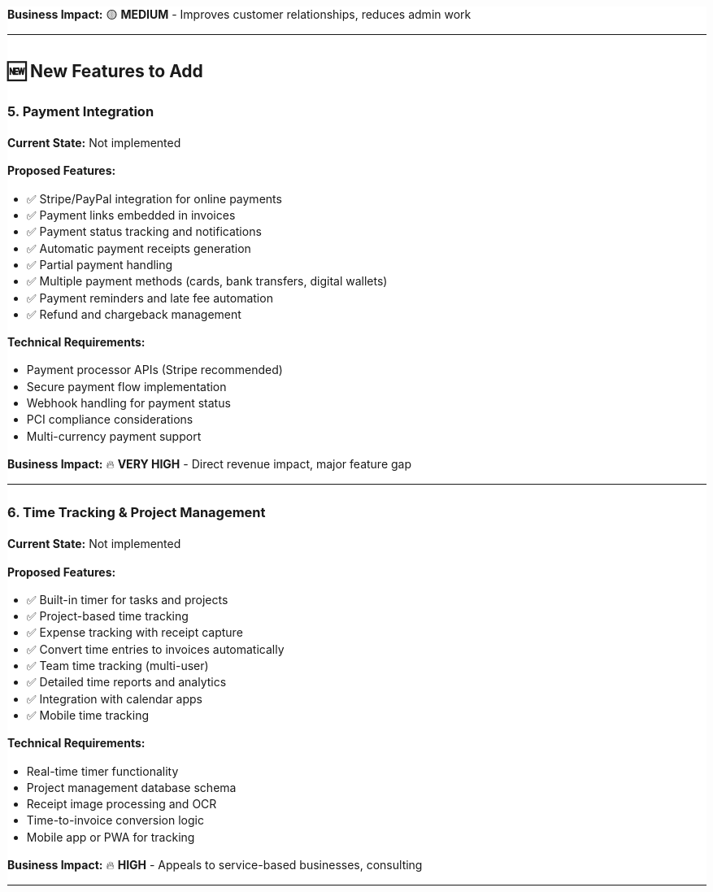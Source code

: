 **Business Impact:** 🟡 **MEDIUM** - Improves customer relationships, reduces admin work

---

## 🆕 **New Features to Add**

### **5. Payment Integration**

**Current State:** Not implemented

**Proposed Features:**
- ✅ Stripe/PayPal integration for online payments
- ✅ Payment links embedded in invoices
- ✅ Payment status tracking and notifications
- ✅ Automatic payment receipts generation
- ✅ Partial payment handling
- ✅ Multiple payment methods (cards, bank transfers, digital wallets)
- ✅ Payment reminders and late fee automation
- ✅ Refund and chargeback management

**Technical Requirements:**
- Payment processor APIs (Stripe recommended)
- Secure payment flow implementation
- Webhook handling for payment status
- PCI compliance considerations
- Multi-currency payment support

**Business Impact:** 🔥 **VERY HIGH** - Direct revenue impact, major feature gap

---

### **6. Time Tracking & Project Management**

**Current State:** Not implemented

**Proposed Features:**
- ✅ Built-in timer for tasks and projects
- ✅ Project-based time tracking
- ✅ Expense tracking with receipt capture
- ✅ Convert time entries to invoices automatically
- ✅ Team time tracking (multi-user)
- ✅ Detailed time reports and analytics
- ✅ Integration with calendar apps
- ✅ Mobile time tracking

**Technical Requirements:**
- Real-time timer functionality
- Project management database schema
- Receipt image processing and OCR
- Time-to-invoice conversion logic
- Mobile app or PWA for tracking

**Business Impact:** 🔥 **HIGH** - Appeals to service-based businesses, consulting

---